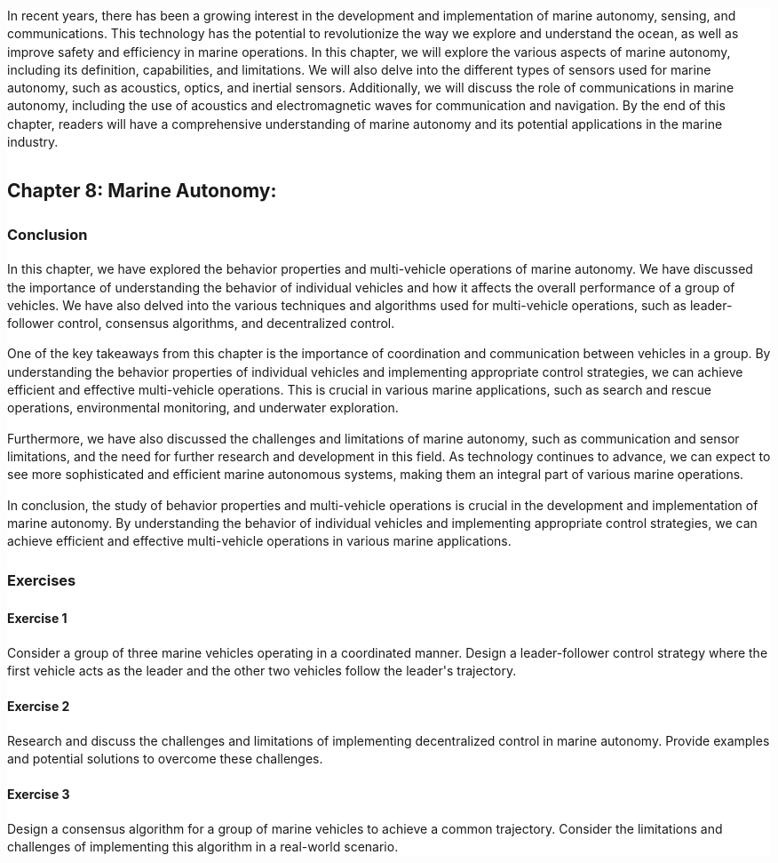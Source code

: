 In recent years, there has been a growing interest in the development and implementation of marine autonomy, sensing, and communications. This technology has the potential to revolutionize the way we explore and understand the ocean, as well as improve safety and efficiency in marine operations. In this chapter, we will explore the various aspects of marine autonomy, including its definition, capabilities, and limitations. We will also delve into the different types of sensors used for marine autonomy, such as acoustics, optics, and inertial sensors. Additionally, we will discuss the role of communications in marine autonomy, including the use of acoustics and electromagnetic waves for communication and navigation. By the end of this chapter, readers will have a comprehensive understanding of marine autonomy and its potential applications in the marine industry.


## Chapter 8: Marine Autonomy:




### Conclusion

In this chapter, we have explored the behavior properties and multi-vehicle operations of marine autonomy. We have discussed the importance of understanding the behavior of individual vehicles and how it affects the overall performance of a group of vehicles. We have also delved into the various techniques and algorithms used for multi-vehicle operations, such as leader-follower control, consensus algorithms, and decentralized control.

One of the key takeaways from this chapter is the importance of coordination and communication between vehicles in a group. By understanding the behavior properties of individual vehicles and implementing appropriate control strategies, we can achieve efficient and effective multi-vehicle operations. This is crucial in various marine applications, such as search and rescue operations, environmental monitoring, and underwater exploration.

Furthermore, we have also discussed the challenges and limitations of marine autonomy, such as communication and sensor limitations, and the need for further research and development in this field. As technology continues to advance, we can expect to see more sophisticated and efficient marine autonomous systems, making them an integral part of various marine operations.

In conclusion, the study of behavior properties and multi-vehicle operations is crucial in the development and implementation of marine autonomy. By understanding the behavior of individual vehicles and implementing appropriate control strategies, we can achieve efficient and effective multi-vehicle operations in various marine applications.

### Exercises

#### Exercise 1
Consider a group of three marine vehicles operating in a coordinated manner. Design a leader-follower control strategy where the first vehicle acts as the leader and the other two vehicles follow the leader's trajectory.

#### Exercise 2
Research and discuss the challenges and limitations of implementing decentralized control in marine autonomy. Provide examples and potential solutions to overcome these challenges.

#### Exercise 3
Design a consensus algorithm for a group of marine vehicles to achieve a common trajectory. Consider the limitations and challenges of implementing this algorithm in a real-world scenario.
